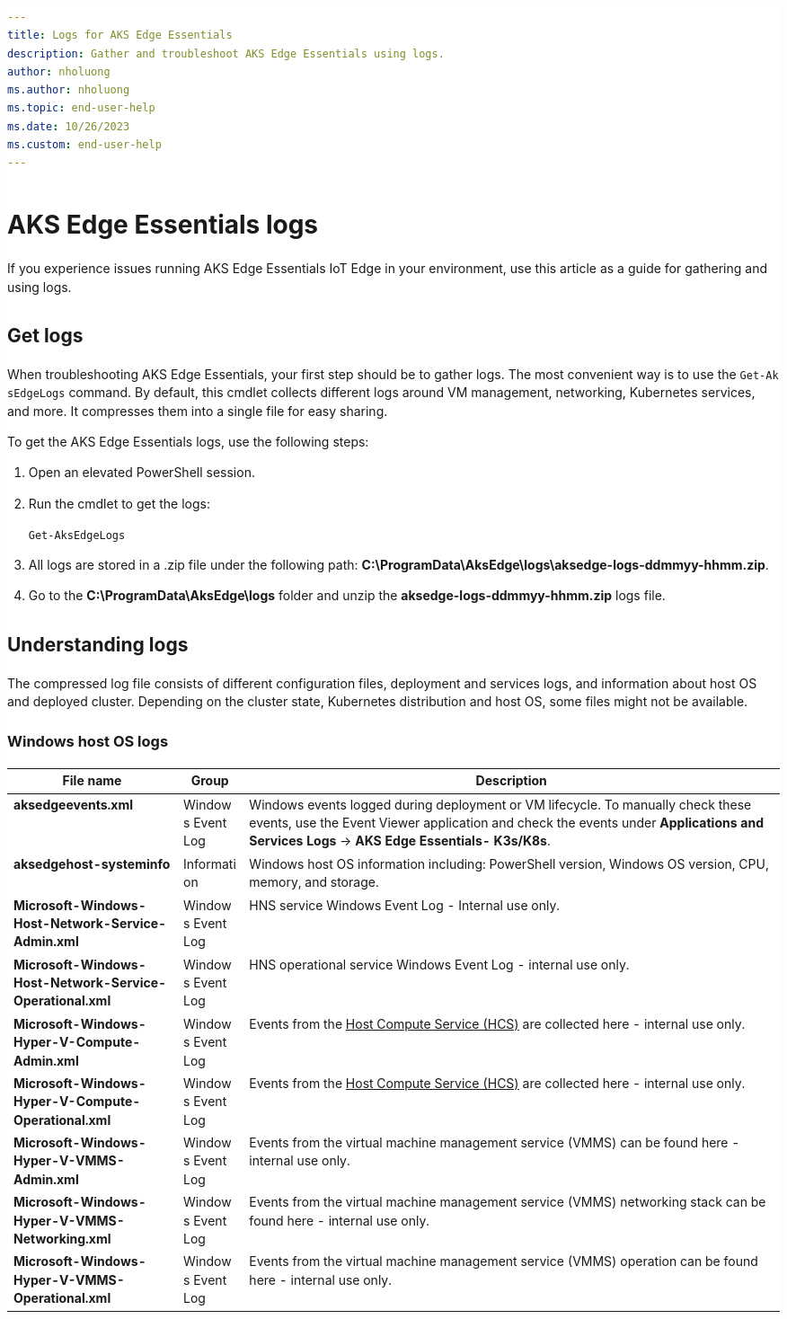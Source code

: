 ```yaml
---
title: Logs for AKS Edge Essentials
description: Gather and troubleshoot AKS Edge Essentials using logs. 
author: nholuong
ms.author: nholuong
ms.topic: end-user-help
ms.date: 10/26/2023
ms.custom: end-user-help
---
```


# AKS Edge Essentials logs

If you experience issues running AKS Edge Essentials IoT Edge in your environment, use this article as a guide for gathering and using logs.

## Get logs

When troubleshooting AKS Edge Essentials, your first step should be to gather logs. The most convenient way is to use the `Get-AksEdgeLogs` command. By default, this cmdlet collects different logs around VM management, networking, Kubernetes services, and more. It compresses them into a single file for easy sharing.

To get the AKS Edge Essentials logs, use the following steps:

1. Open an elevated PowerShell session.
1. Run the cmdlet to get the logs:

    ```powershell
    Get-AksEdgeLogs
    ```

1. All logs are stored in a .zip file under the following path: **C:\ProgramData\AksEdge\logs\aksedge-logs-ddmmyy-hhmm.zip**.
1. Go to the **C:\ProgramData\AksEdge\logs** folder and unzip the **aksedge-logs-ddmmyy-hhmm.zip** logs file.

## Understanding logs

The compressed log file consists of different configuration files, deployment and services logs, and information about host OS and deployed cluster. Depending on the cluster state, Kubernetes distribution and host OS, some files might not be available.

### Windows host OS logs

| File name | Group |  Description |
| --------- | ----- | ------------ |
| **aksedgeevents.xml** | Windows Event Log | Windows events logged during deployment or VM lifecycle. To manually check these events, use the Event Viewer application and check the events under **Applications and Services Logs** -> **AKS Edge Essentials- K3s/K8s**.
| **aksedgehost-systeminfo** | Information | Windows host OS information including: PowerShell version, Windows OS version, CPU, memory, and storage. |
| **Microsoft-Windows-Host-Network-Service-Admin.xml** | Windows Event Log | HNS service Windows Event Log - Internal use only. |
| **Microsoft-Windows-Host-Network-Service-Operational.xml** | Windows Event Log | HNS operational service Windows Event Log - internal use only. |
| **Microsoft-Windows-Hyper-V-Compute-Admin.xml**| Windows Event Log | Events from the [Host Compute Service (HCS)](/virtualization/community/team-blog/2017/20170127-introducing-the-host-compute-service-hcs) are collected here - internal use only. |
| **Microsoft-Windows-Hyper-V-Compute-Operational.xml** | Windows Event Log | Events from the [Host Compute Service (HCS)](/virtualization/community/team-blog/2017/20170127-introducing-the-host-compute-service-hcs) are collected here - internal use only. |
| **Microsoft-Windows-Hyper-V-VMMS-Admin.xml** | Windows Event Log | Events from the virtual machine management service (VMMS) can be found here - internal use only. |
| **Microsoft-Windows-Hyper-V-VMMS-Networking.xml** | Windows Event Log | Events from the virtual machine management service (VMMS) networking stack can be found here - internal use only. |
| **Microsoft-Windows-Hyper-V-VMMS-Operational.xml** | Windows Event Log | Events from the virtual machine management service (VMMS) operation can be found here - internal use only. |
